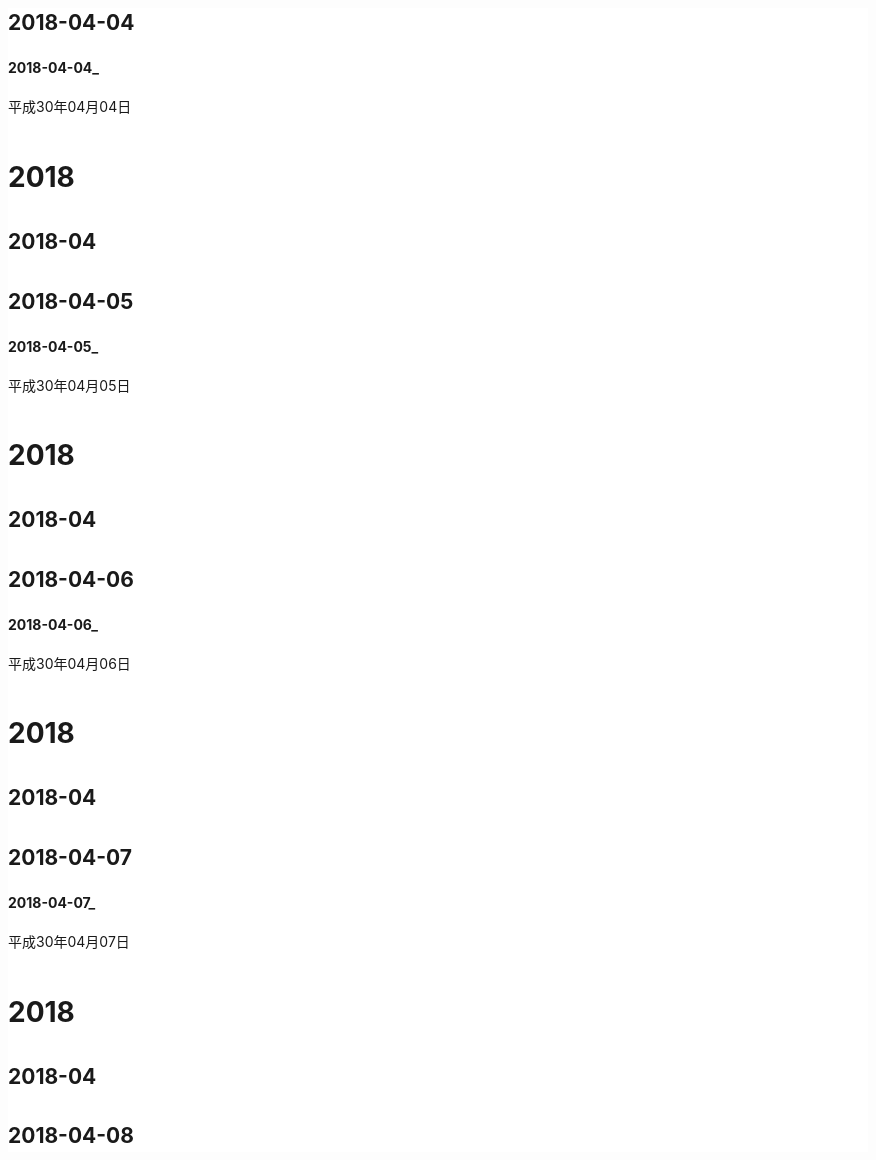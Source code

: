 ## 2018-04-04

#### 2018-04-04_

平成30年04月04日


# 2018

## 2018-04

## 2018-04-05

#### 2018-04-05_

平成30年04月05日


# 2018

## 2018-04

## 2018-04-06

#### 2018-04-06_

平成30年04月06日


# 2018

## 2018-04

## 2018-04-07

#### 2018-04-07_

平成30年04月07日


# 2018

## 2018-04

## 2018-04-08
